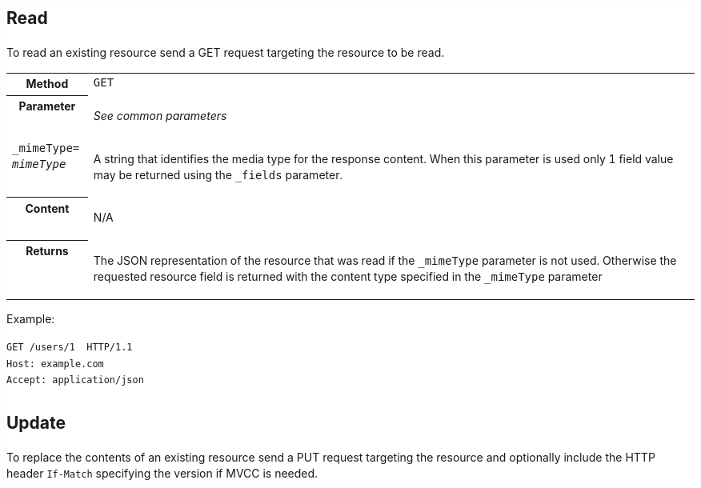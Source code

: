## Read

To read an existing resource send a GET request targeting
the resource to be read.

<table>
    <tr>
        <th>Method</th>
        <td><tt>GET</tt></td>
    </tr>
    <tr>
        <th>Parameter</th>
        <td><p><i>See common parameters</i></p></td>
    </tr>
    <tr>
        <td>
            <tt>_mimeType=<i>mimeType</i></tt>
        </td>
        <td>
            <p>A string that identifies the media type for the response content.
            When this parameter is used only 1 field value may be returned using the <tt>_fields</tt>
            parameter.</p>
        </td>
    </tr>
    <tr>
        <th>Content</th>
        <td>
            <p>N/A</p>
        </td>
    </tr>
    <tr>
        <th>Returns</th>
        <td>
            <p>The JSON representation of the resource that was read if the <tt>_mimeType</tt> parameter
            is not used. Otherwise the requested resource field is returned with the content type specified in the
                <tt>_mimeType</tt> parameter</p>
        </td>
    </tr>
</table>

Example:

```
GET /users/1  HTTP/1.1
Host: example.com
Accept: application/json
```

## Update

To replace the contents of an existing resource send a PUT
request targeting the resource and optionally include
the HTTP header `If-Match` specifying the version if
MVCC is needed.

